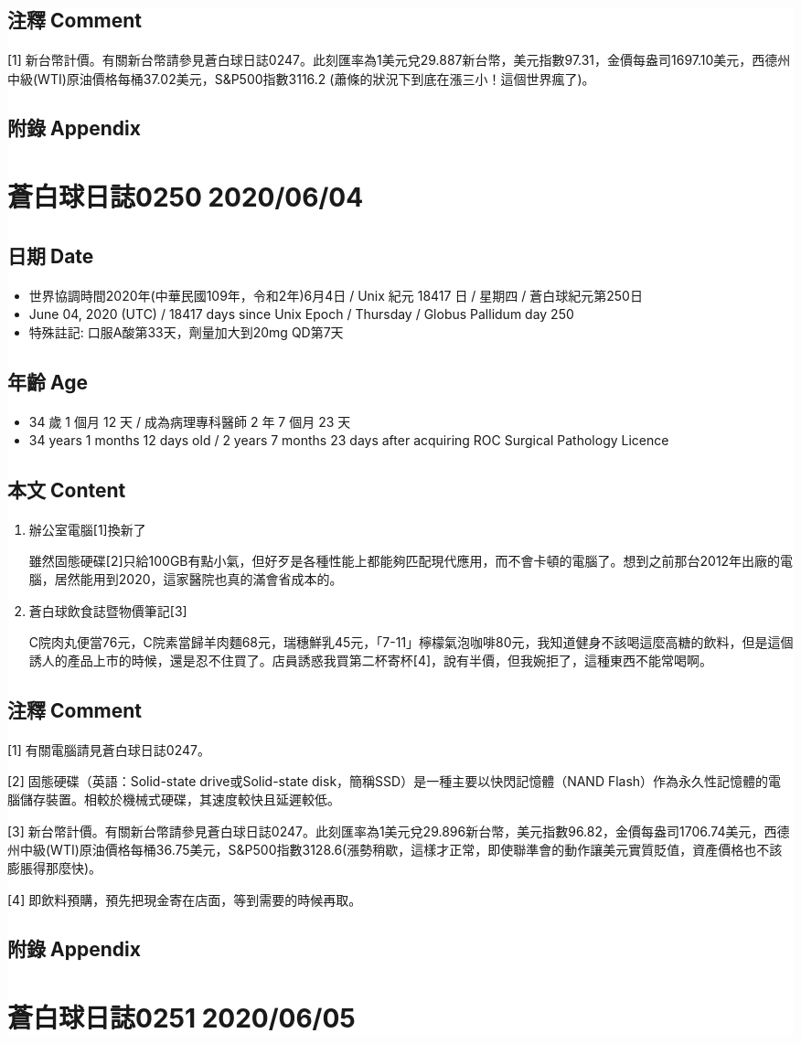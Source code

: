 ## 注釋 Comment ##

[1] 新台幣計價。有關新台幣請參見蒼白球日誌0247。此刻匯率為1美元兌29.887新台幣，美元指數97.31，金價每盎司1697.10美元，西德州中級(WTI)原油價格每桶37.02美元，S&P500指數3116.2 (蕭條的狀況下到底在漲三小！這個世界瘋了)。

## 附錄 Appendix ##


# 蒼白球日誌0250 2020/06/04 #

## 日期 Date ##

* 世界協調時間2020年(中華民國109年，令和2年)6月4日 / Unix 紀元 18417 日 / 星期四 / 蒼白球紀元第250日
* June 04, 2020 (UTC) / 18417 days since Unix Epoch / Thursday / Globus Pallidum day 250
* 特殊註記: 口服A酸第33天，劑量加大到20mg QD第7天

## 年齡 Age ##

* 34 歲 1 個月 12 天 / 成為病理專科醫師 2 年 7 個月 23 天
* 34 years 1 months 12 days old / 2 years 7 months 23 days after acquiring ROC Surgical Pathology Licence

## 本文 Content ##

1. 辦公室電腦[1]換新了

    雖然固態硬碟[2]只給100GB有點小氣，但好歹是各種性能上都能夠匹配現代應用，而不會卡頓的電腦了。想到之前那台2012年出廠的電腦，居然能用到2020，這家醫院也真的滿會省成本的。

2. 蒼白球飲食誌暨物價筆記[3]

    C院肉丸便當76元，C院素當歸羊肉麵68元，瑞穗鮮乳45元，「7-11」檸檬氣泡咖啡80元，我知道健身不該喝這麼高糖的飲料，但是這個誘人的產品上市的時候，還是忍不住買了。店員誘惑我買第二杯寄杯[4]，說有半價，但我婉拒了，這種東西不能常喝啊。

## 注釋 Comment ##

[1] 有關電腦請見蒼白球日誌0247。

[2] 固態硬碟（英語：Solid-state drive或Solid-state disk，簡稱SSD）是一種主要以快閃記憶體（NAND Flash）作為永久性記憶體的電腦儲存裝置。相較於機械式硬碟，其速度較快且延遲較低。

[3] 新台幣計價。有關新台幣請參見蒼白球日誌0247。此刻匯率為1美元兌29.896新台幣，美元指數96.82，金價每盎司1706.74美元，西德州中級(WTI)原油價格每桶36.75美元，S&P500指數3128.6(漲勢稍歇，這樣才正常，即使聯準會的動作讓美元實質貶值，資產價格也不該膨脹得那麼快)。

[4] 即飲料預購，預先把現金寄在店面，等到需要的時候再取。

## 附錄 Appendix ##



# 蒼白球日誌0251 2020/06/05 #


[_metadata_:encoding]: - "utf-8"
[_metadata_:fileformat]: - "markdown"
[_metadata_:MIME_type]: - "text/plain"
[_metadata_:markdown_version]: - "commonmark version 0.29"
[_metadata_:markdown_spec]: - "https://spec.commonmark.org/0.29/"